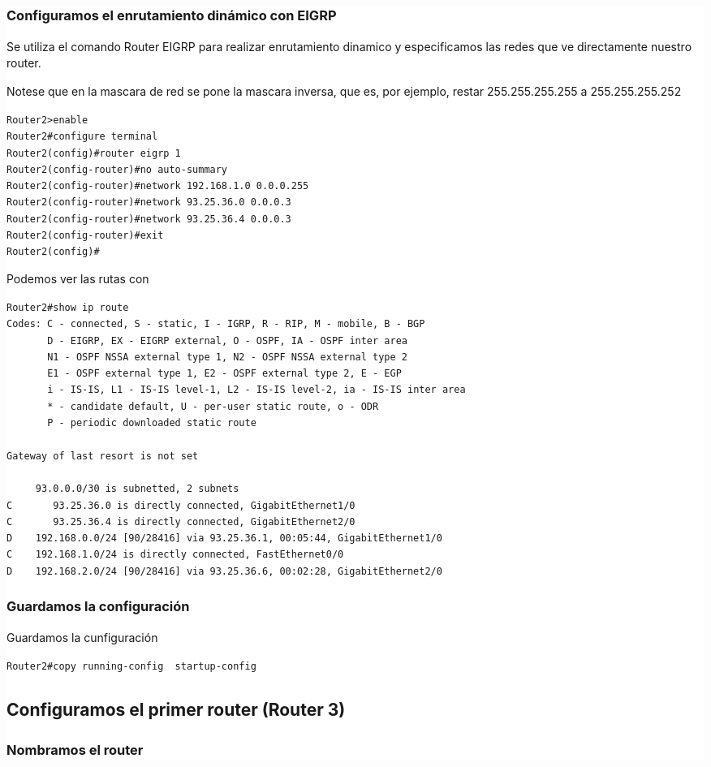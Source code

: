 ### Configuramos el enrutamiento dinámico con EIGRP

Se utiliza el comando Router EIGRP para realizar enrutamiento dinamico y
especificamos las redes que ve directamente nuestro router.

Notese que en la mascara de red se pone la mascara inversa, que es, por ejemplo, restar 255.255.255.255 a 255.255.255.252

``` cisco ios
Router2>enable
Router2#configure terminal 
Router2(config)#router eigrp 1
Router2(config-router)#no auto-summary
Router2(config-router)#network 192.168.1.0 0.0.0.255
Router2(config-router)#network 93.25.36.0 0.0.0.3
Router2(config-router)#network 93.25.36.4 0.0.0.3
Router2(config-router)#exit
Router2(config)#
```

Podemos ver las rutas con 

``` cisco ios
Router2#show ip route 
Codes: C - connected, S - static, I - IGRP, R - RIP, M - mobile, B - BGP
       D - EIGRP, EX - EIGRP external, O - OSPF, IA - OSPF inter area
       N1 - OSPF NSSA external type 1, N2 - OSPF NSSA external type 2
       E1 - OSPF external type 1, E2 - OSPF external type 2, E - EGP
       i - IS-IS, L1 - IS-IS level-1, L2 - IS-IS level-2, ia - IS-IS inter area
       * - candidate default, U - per-user static route, o - ODR
       P - periodic downloaded static route

Gateway of last resort is not set

     93.0.0.0/30 is subnetted, 2 subnets
C       93.25.36.0 is directly connected, GigabitEthernet1/0
C       93.25.36.4 is directly connected, GigabitEthernet2/0
D    192.168.0.0/24 [90/28416] via 93.25.36.1, 00:05:44, GigabitEthernet1/0
C    192.168.1.0/24 is directly connected, FastEthernet0/0
D    192.168.2.0/24 [90/28416] via 93.25.36.6, 00:02:28, GigabitEthernet2/0
```

### Guardamos la configuración

Guardamos la cunfiguración

``` cisco ios
Router2#copy running-config  startup-config 
```

## Configuramos el primer router (Router 3)

### Nombramos el router
